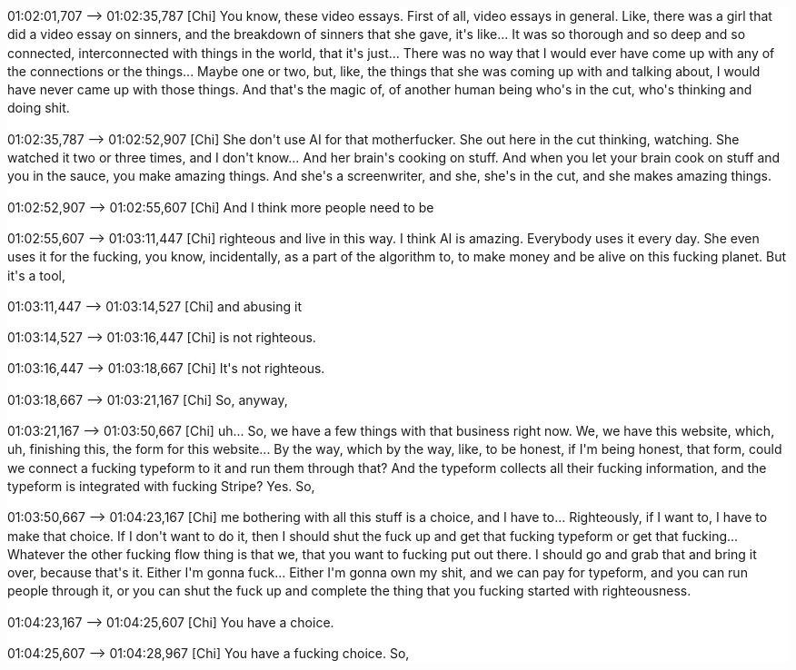 01:02:01,707 --> 01:02:35,787 [Chi]
You know, these video essays. First of all, video essays in general. Like, there was a girl that did a video essay on sinners, and the breakdown of sinners that she gave, it's like... It was so thorough and so deep and so connected, interconnected with things in the world, that it's just... There was no way that I would ever have come up with any of the connections or the things... Maybe one or two, but, like, the things that she was coming up with and talking about, I would have never came up with those things. And that's the magic of, of another human being who's in the cut, who's thinking and doing shit.

01:02:35,787 --> 01:02:52,907 [Chi]
She don't use AI for that motherfucker. She out here in the cut thinking, watching. She watched it two or three times, and I don't know... And her brain's cooking on stuff. And when you let your brain cook on stuff and you in the sauce, you make amazing things. And she's a screenwriter, and she, she's in the cut, and she makes amazing things.

01:02:52,907 --> 01:02:55,607 [Chi]
And I think more people need to be

01:02:55,607 --> 01:03:11,447 [Chi]
righteous and live in this way. I think AI is amazing. Everybody uses it every day. She even uses it for the fucking, you know, incidentally, as a part of the algorithm to, to make money and be alive on this fucking planet. But it's a tool,

01:03:11,447 --> 01:03:14,527 [Chi]
and abusing it

01:03:14,527 --> 01:03:16,447 [Chi]
is not righteous.

01:03:16,447 --> 01:03:18,667 [Chi]
It's not righteous.

01:03:18,667 --> 01:03:21,167 [Chi]
So, anyway,

01:03:21,167 --> 01:03:50,667 [Chi]
uh... So, we have a few things with that business right now. We, we have this website, which, uh, finishing this, the form for this website... By the way, which by the way, like, to be honest, if I'm being honest, that form, could we connect a fucking typeform to it and run them through that? And the typeform collects all their fucking information, and the typeform is integrated with fucking Stripe? Yes. So,

01:03:50,667 --> 01:04:23,167 [Chi]
me bothering with all this stuff is a choice, and I have to... Righteously, if I want to, I have to make that choice. If I don't want to do it, then I should shut the fuck up and get that fucking typeform or get that fucking... Whatever the other fucking flow thing is that we, that you want to fucking put out there. I should go and grab that and bring it over, because that's it. Either I'm gonna fuck... Either I'm gonna own my shit, and we can pay for typeform, and you can run people through it, or you can shut the fuck up and complete the thing that you fucking started with righteousness.

01:04:23,167 --> 01:04:25,607 [Chi]
You have a choice.

01:04:25,607 --> 01:04:28,967 [Chi]
You have a fucking choice. So,
